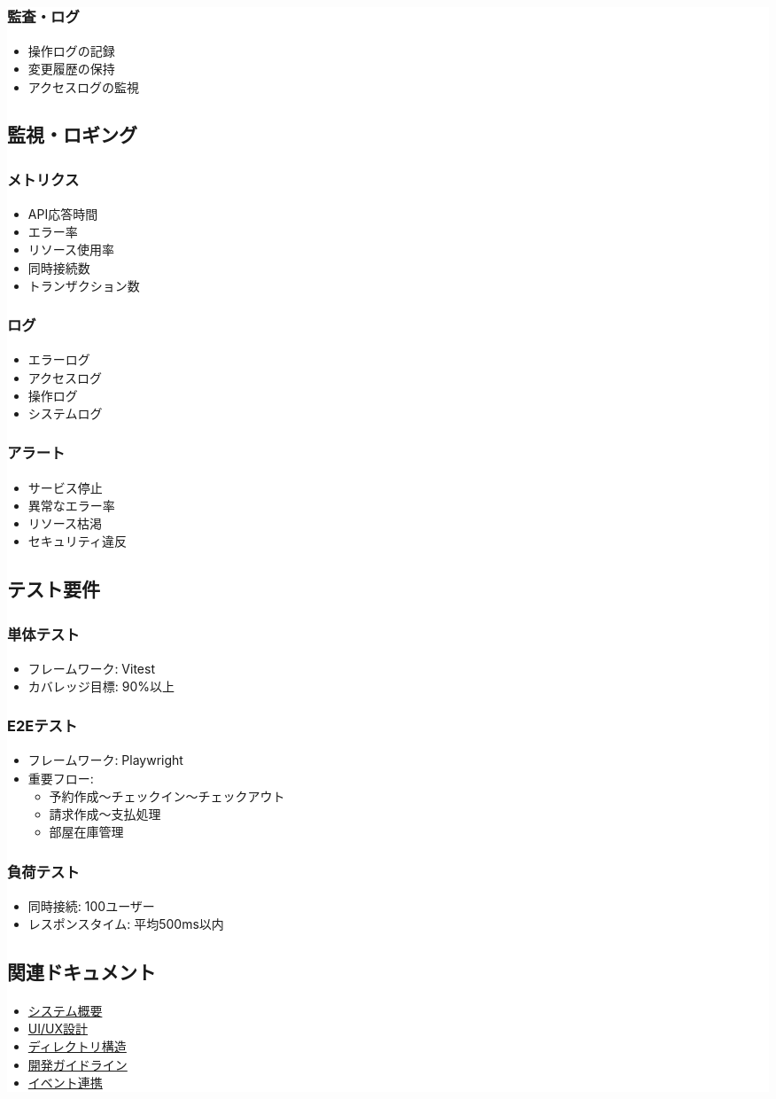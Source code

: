 ### 監査・ログ
- 操作ログの記録
- 変更履歴の保持
- アクセスログの監視

## 監視・ロギング

### メトリクス
- API応答時間
- エラー率
- リソース使用率
- 同時接続数
- トランザクション数

### ログ
- エラーログ
- アクセスログ
- 操作ログ
- システムログ

### アラート
- サービス停止
- 異常なエラー率
- リソース枯渇
- セキュリティ違反

## テスト要件

### 単体テスト
- フレームワーク: Vitest
- カバレッジ目標: 90%以上

### E2Eテスト
- フレームワーク: Playwright
- 重要フロー:
  - 予約作成〜チェックイン〜チェックアウト
  - 請求作成〜支払処理
  - 部屋在庫管理

### 負荷テスト
- 同時接続: 100ユーザー
- レスポンスタイム: 平均500ms以内

## 関連ドキュメント
- [システム概要](./overview.md)
- [UI/UX設計](./ui-ux-design.md)
- [ディレクトリ構造](./directory-structure.md)
- [開発ガイドライン](../../development/guidelines/pms-guidelines.md)
- [イベント連携](../../integration/events/pms-events.md)